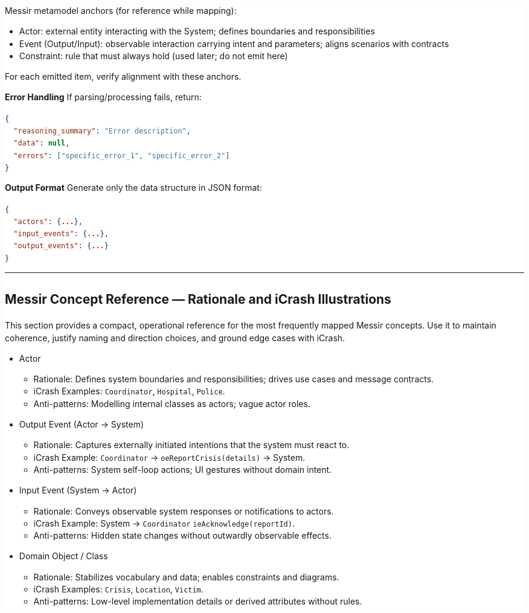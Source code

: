 Messir metamodel anchors (for reference while mapping):
- Actor: external entity interacting with the System; defines boundaries and responsibilities
- Event (Output/Input): observable interaction carrying intent and parameters; aligns scenarios with contracts
- Constraint: rule that must always hold (used later; do not emit here)

For each emitted item, verify alignment with these anchors.

**Error Handling**
If parsing/processing fails, return:
```json
{
  "reasoning_summary": "Error description",
  "data": null,
  "errors": ["specific_error_1", "specific_error_2"]
}
```

**Output Format**
Generate only the data structure in JSON format:
```json
{
  "actors": {...},
  "input_events": {...},
  "output_events": {...}
}
```

---

## Messir Concept Reference — Rationale and iCrash Illustrations

This section provides a compact, operational reference for the most frequently mapped Messir concepts. Use it to maintain coherence, justify naming and direction choices, and ground edge cases with iCrash.

- Actor
  - Rationale: Defines system boundaries and responsibilities; drives use cases and message contracts.
  - iCrash Examples: `Coordinator`, `Hospital`, `Police`.
  - Anti-patterns: Modelling internal classes as actors; vague actor roles.

- Output Event (Actor → System)
  - Rationale: Captures externally initiated intentions that the system must react to.
  - iCrash Example: `Coordinator` → `oeReportCrisis(details)` → System.
  - Anti-patterns: System self-loop actions; UI gestures without domain intent.

- Input Event (System → Actor)
  - Rationale: Conveys observable system responses or notifications to actors.
  - iCrash Example: System → `Coordinator` `ieAcknowledge(reportId)`.
  - Anti-patterns: Hidden state changes without outwardly observable effects.

- Domain Object / Class
  - Rationale: Stabilizes vocabulary and data; enables constraints and diagrams.
  - iCrash Examples: `Crisis`, `Location`, `Victim`.
  - Anti-patterns: Low-level implementation details or derived attributes without rules.

